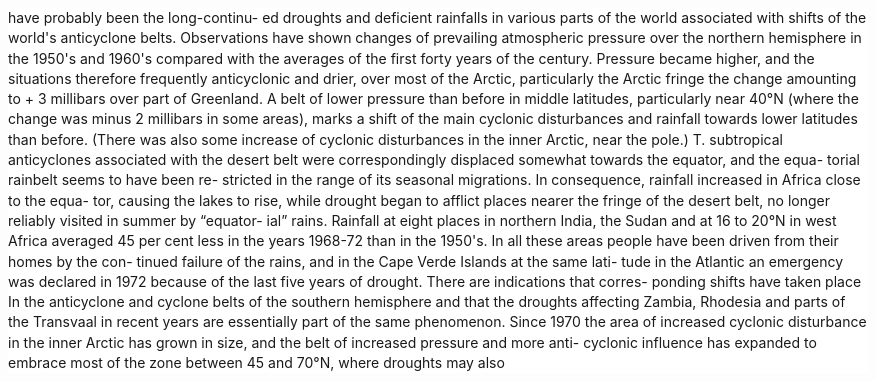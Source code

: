 have probably been the long-continu- 
ed droughts and deficient rainfalls in 
various parts of the world associated 
with shifts of the world's anticyclone 
belts. 
Observations have shown changes 
of prevailing atmospheric pressure 
over the northern hemisphere in the 
1950's and 1960's compared with the 
averages of the first forty years of 
the century. Pressure became higher, 
and the situations therefore frequently 
anticyclonic and drier, over most of 
the Arctic, particularly the Arctic fringe 
the change amounting to + 3 millibars 
over part of Greenland. 
A belt of lower pressure than before 
in middle latitudes, particularly near 
40°N (where the change was minus 
2 millibars in some areas), marks a shift 
of the main cyclonic disturbances and 
rainfall towards lower latitudes than 
before. (There was also some increase 
of cyclonic disturbances in the inner 
Arctic, near the pole.) 
T. subtropical anticyclones 
associated with the desert belt were 
correspondingly displaced somewhat 
towards the equator, and the equa- 
torial rainbelt seems to have been re- 
stricted in the range of its seasonal 
migrations. In consequence, rainfall 
increased in Africa close to the equa- 
tor, causing the lakes to rise, while 
drought began to afflict places nearer 
the fringe of the desert belt, no longer 
reliably visited in summer by “equator- 
ial” rains. 
Rainfall at eight places in northern 
India, the Sudan and at 16 to 20°N in 
west Africa averaged 45 per cent less 
in the years 1968-72 than in the 1950's. 
In all these areas people have been 
driven from their homes by the con- 
tinued failure of the rains, and in the 
Cape Verde Islands at the same lati- 
tude in the Atlantic an emergency was 
declared in 1972 because of the last 
five years of drought. 
There are indications that corres- 
ponding shifts have taken place In 
the anticyclone and cyclone belts of 
the southern hemisphere and that the 
droughts affecting Zambia, Rhodesia 
and parts of the Transvaal in recent 
years are essentially part of the same 
phenomenon. 
Since 1970 the area of increased 
cyclonic disturbance in the inner 
Arctic has grown in size, and the belt 
of increased pressure and more anti- 
cyclonic influence has expanded to 
embrace most of the zone between 45 
and 70°N, where droughts may also 